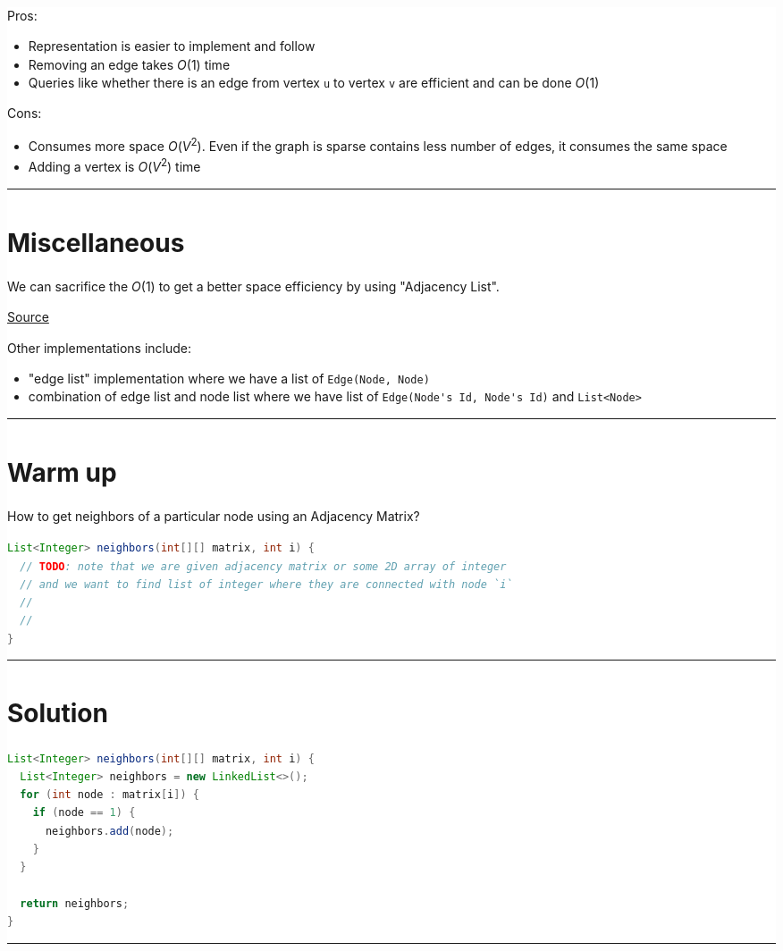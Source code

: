 Pros:
- Representation is easier to implement and follow
- Removing an edge takes $O(1)$ time
- Queries like whether there is an edge from vertex `u` to vertex `v` are efficient and can be done $O(1)$

Cons:
- Consumes more space $O(V^2)$. Even if the graph is sparse contains less number of edges, it consumes the same space
- Adding a vertex is $O(V^2)$ time

---

# Miscellaneous

We can sacrifice the $O(1)$ to get a better space efficiency by using "Adjacency List".

[Source](https://en.wikipedia.org/wiki/Adjacency_list)

Other implementations include:
  - "edge list" implementation where we have a list of `Edge(Node, Node)`
  - combination of edge list and node list where we have list of `Edge(Node's Id, Node's Id)` and `List<Node>`


---

# Warm up
How to get neighbors of a particular node using an Adjacency Matrix?

```java
List<Integer> neighbors(int[][] matrix, int i) { 
  // TODO: note that we are given adjacency matrix or some 2D array of integer
  // and we want to find list of integer where they are connected with node `i`
  //
  //
} 
```

---

# Solution

```java
List<Integer> neighbors(int[][] matrix, int i) { 
  List<Integer> neighbors = new LinkedList<>();
  for (int node : matrix[i]) {
    if (node == 1) {
      neighbors.add(node);
    }
  }

  return neighbors;
} 
```

---